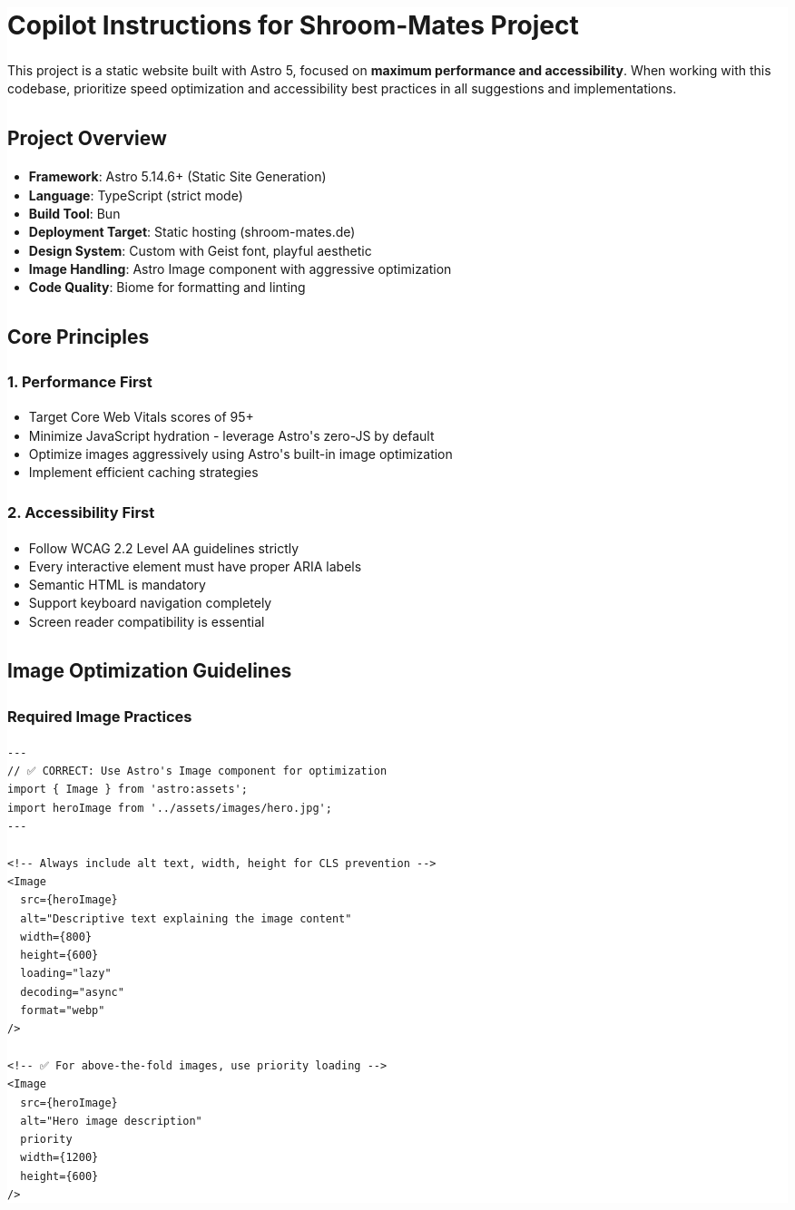 # Copilot Instructions for Shroom-Mates Project

This project is a static website built with Astro 5, focused on **maximum performance and accessibility**. When working with this codebase, prioritize speed optimization and accessibility best practices in all suggestions and implementations.

## Project Overview

- **Framework**: Astro 5.14.6+ (Static Site Generation)
- **Language**: TypeScript (strict mode)
- **Build Tool**: Bun
- **Deployment Target**: Static hosting (shroom-mates.de)
- **Design System**: Custom with Geist font, playful aesthetic
- **Image Handling**: Astro Image component with aggressive optimization
- **Code Quality**: Biome for formatting and linting

## Core Principles

### 1. Performance First
- Target Core Web Vitals scores of 95+ 
- Minimize JavaScript hydration - leverage Astro's zero-JS by default
- Optimize images aggressively using Astro's built-in image optimization
- Implement efficient caching strategies

### 2. Accessibility First
- Follow WCAG 2.2 Level AA guidelines strictly
- Every interactive element must have proper ARIA labels
- Semantic HTML is mandatory
- Support keyboard navigation completely
- Screen reader compatibility is essential

## Image Optimization Guidelines

### Required Image Practices
```astro
---
// ✅ CORRECT: Use Astro's Image component for optimization
import { Image } from 'astro:assets';
import heroImage from '../assets/images/hero.jpg';
---

<!-- Always include alt text, width, height for CLS prevention -->
<Image 
  src={heroImage} 
  alt="Descriptive text explaining the image content"
  width={800}
  height={600}
  loading="lazy"
  decoding="async"
  format="webp"
/>

<!-- ✅ For above-the-fold images, use priority loading -->
<Image 
  src={heroImage} 
  alt="Hero image description"
  priority
  width={1200}
  height={600}
/>
```